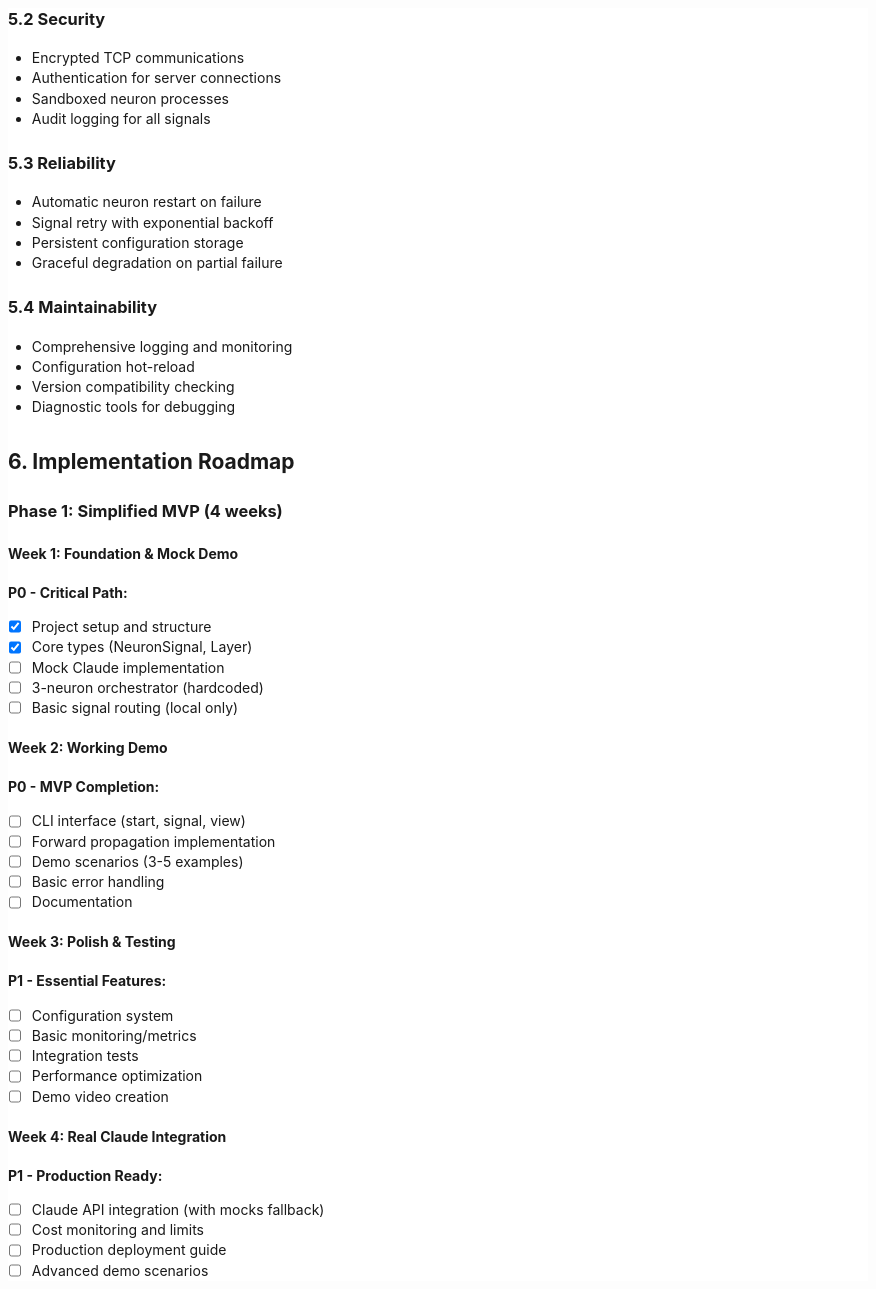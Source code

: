 ### 5.2 Security
- Encrypted TCP communications
- Authentication for server connections
- Sandboxed neuron processes
- Audit logging for all signals

### 5.3 Reliability
- Automatic neuron restart on failure
- Signal retry with exponential backoff
- Persistent configuration storage
- Graceful degradation on partial failure

### 5.4 Maintainability
- Comprehensive logging and monitoring
- Configuration hot-reload
- Version compatibility checking
- Diagnostic tools for debugging

## 6. Implementation Roadmap

### Phase 1: Simplified MVP (4 weeks)

#### Week 1: Foundation & Mock Demo
**P0 - Critical Path:**
- [x] Project setup and structure
- [x] Core types (NeuronSignal, Layer)
- [ ] Mock Claude implementation
- [ ] 3-neuron orchestrator (hardcoded)
- [ ] Basic signal routing (local only)

#### Week 2: Working Demo
**P0 - MVP Completion:**
- [ ] CLI interface (start, signal, view)
- [ ] Forward propagation implementation
- [ ] Demo scenarios (3-5 examples)
- [ ] Basic error handling
- [ ] Documentation

#### Week 3: Polish & Testing
**P1 - Essential Features:**
- [ ] Configuration system
- [ ] Basic monitoring/metrics
- [ ] Integration tests
- [ ] Performance optimization
- [ ] Demo video creation

#### Week 4: Real Claude Integration
**P1 - Production Ready:**
- [ ] Claude API integration (with mocks fallback)
- [ ] Cost monitoring and limits
- [ ] Production deployment guide
- [ ] Advanced demo scenarios
